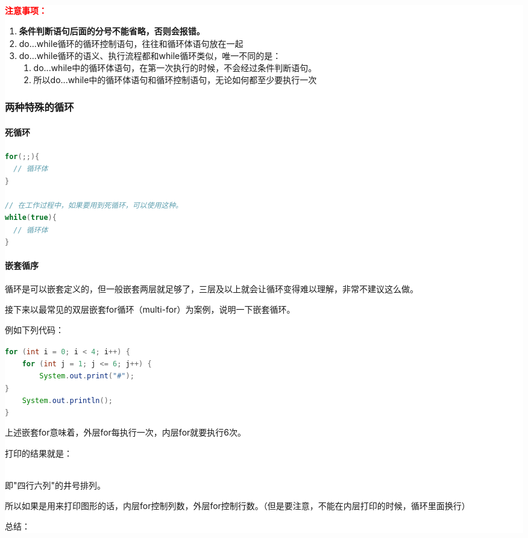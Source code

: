  <font color=red>**注意事项：**</font>

1. **条件判断语句后面的分号不能省略，否则会报错。**
2. do...while循环的循环控制语句，往往和循环体语句放在一起
3. do...while循环的语义、执行流程都和while循环类似，唯一不同的是：
   1. do...while中的循环体语句，在第一次执行的时候，不会经过条件判断语句。
   2. 所以do...while中的循环体语句和循环控制语句，无论如何都至少要执行一次

### 两种特殊的循环

#### 死循环

```Java
for(;;){
  // 循环体
}

// 在工作过程中，如果要用到死循环，可以使用这种。 
while(true){
  // 循环体
}
```



#### 嵌套循序

循环是可以嵌套定义的，但一般嵌套两层就足够了，三层及以上就会让循环变得难以理解，非常不建议这么做。

接下来以最常见的双层嵌套for循环（multi-for）为案例，说明一下嵌套循环。

例如下列代码：

```java 
for (int i = 0; i < 4; i++) {
	for (int j = 1; j <= 6; j++) {
  		System.out.print("#");
}
    System.out.println();
}
```

上述嵌套for意味着，外层for每执行一次，内层for就要执行6次。

打印的结果就是：

> ######
> ######
> ######
> ######

即"四行六列"的井号排列。

所以如果是用来打印图形的话，内层for控制列数，外层for控制行数。（但是要注意，不能在内层打印的时候，循环里面换行）



总结：
